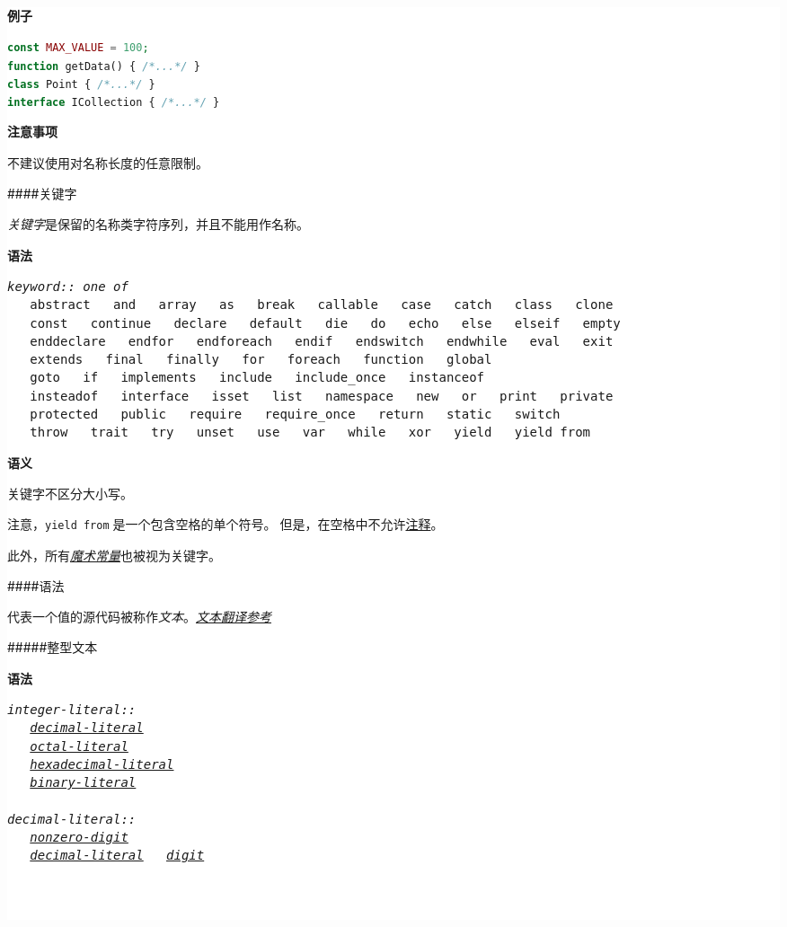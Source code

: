 **例子**

```PHP
const MAX_VALUE = 100;
function getData() { /*...*/ }
class Point { /*...*/ }
interface ICollection { /*...*/ }
```

**注意事项**

不建议使用对名称长度的任意限制。

####关键字

*关键字*是保留的名称类字符序列，并且不能用作名称。

**语法**



<pre>
<i id="grammar-keyword">keyword:: one of</i>
   abstract   and   array   as   break   callable   case   catch   class   clone
   const   continue   declare   default   die   do   echo   else   elseif   empty
   enddeclare   endfor   endforeach   endif   endswitch   endwhile   eval   exit
   extends   final   finally   for   foreach   function   global
   goto   if   implements   include   include_once   instanceof
   insteadof   interface   isset   list   namespace   new   or   print   private
   protected   public   require   require_once   return   static   switch
   throw   trait   try   unset   use   var   while   xor   yield   yield from
</pre>

**语义**

关键字不区分大小写。

注意，`yield from` 是一个包含空格的单个符号。 但是，在空格中不允许[注释](#comments)。

此外，所有[*魔术常量*](06-constants.md#context-dependent-constants)也被视为关键字。

####语法

代表一个值的源代码被称作*文本*。[*文本翻译参考*](http://hax.iteye.com/blog/160003)

#####整型文本

**语法**



<pre>
<i id="grammar-integer-literal">integer-literal::</i>
   <i><a href="#grammar-decimal-literal">decimal-literal</a></i>
   <i><a href="#grammar-octal-literal">octal-literal</a></i>
   <i><a href="#grammar-hexadecimal-literal">hexadecimal-literal</a></i>
   <i><a href="#grammar-binary-literal">binary-literal</a></i>

<i id="grammar-decimal-literal">decimal-literal::</i>
   <i><a href="#grammar-nonzero-digit">nonzero-digit</a></i>
   <i><a href="#grammar-decimal-literal">decimal-literal</a></i>   <i><a href="#grammar-digit">digit</a></i>
